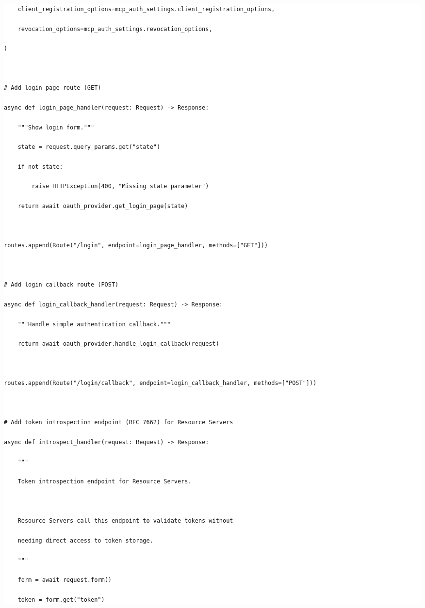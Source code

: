         client_registration_options=mcp_auth_settings.client_registration_options,

        revocation_options=mcp_auth_settings.revocation_options,

    )



    # Add login page route (GET)

    async def login_page_handler(request: Request) -> Response:

        """Show login form."""

        state = request.query_params.get("state")

        if not state:

            raise HTTPException(400, "Missing state parameter")

        return await oauth_provider.get_login_page(state)



    routes.append(Route("/login", endpoint=login_page_handler, methods=["GET"]))



    # Add login callback route (POST)

    async def login_callback_handler(request: Request) -> Response:

        """Handle simple authentication callback."""

        return await oauth_provider.handle_login_callback(request)



    routes.append(Route("/login/callback", endpoint=login_callback_handler, methods=["POST"]))



    # Add token introspection endpoint (RFC 7662) for Resource Servers

    async def introspect_handler(request: Request) -> Response:

        """

        Token introspection endpoint for Resource Servers.



        Resource Servers call this endpoint to validate tokens without

        needing direct access to token storage.

        """

        form = await request.form()

        token = form.get("token")
